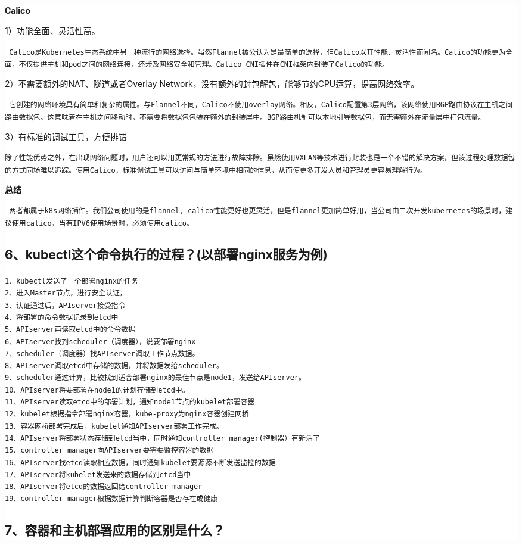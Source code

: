 **Calico**

1）功能全面、灵活性高。

```text
 Calico是Kubernetes生态系统中另一种流行的网络选择。虽然Flannel被公认为是最简单的选择，但Calico以其性能、灵活性而闻名。Calico的功能更为全面，不仅提供主机和pod之间的网络连接，还涉及网络安全和管理。Calico CNI插件在CNI框架内封装了Calico的功能。
```

2）不需要额外的NAT、隧道或者Overlay Network，没有额外的封包解包，能够节约CPU运算，提高网络效率。

```text
 它创建的网络环境具有简单和复杂的属性。与Flannel不同，Calico不使用overlay网络。相反，Calico配置第3层网络，该网络使用BGP路由协议在主机之间路由数据包。这意味着在主机之间移动时，不需要将数据包包装在额外的封装层中。BGP路由机制可以本地引导数据包，而无需额外在流量层中打包流量。
```

3）有标准的调试工具，方便排错

```text
除了性能优势之外，在出现网络问题时，用户还可以用更常规的方法进行故障排除。虽然使用VXLAN等技术进行封装也是一个不错的解决方案，但该过程处理数据包的方式同场难以追踪。使用Calico，标准调试工具可以访问与简单环境中相同的信息，从而使更多开发人员和管理员更容易理解行为。
```

**总结**

```text
 两者都属于k8s网络插件。我们公司使用的是flannel, calico性能更好也更灵活，但是flannel更加简单好用，当公司由二次开发kubernetes的场景时，建议使用calico，当有IPV6使用场景时，必须使用calico。
```

## **6、kubectl这个命令执行的过程？(以部署nginx服务为例)**

```text
1、kubectl发送了一个部署nginx的任务
2、进入Master节点，进行安全认证，
3、认证通过后，APIserver接受指令
4、将部署的命令数据记录到etcd中
5、APIserver再读取etcd中的命令数据
6、APIserver找到scheduler（调度器），说要部署nginx
7、scheduler（调度器）找APIserver调取工作节点数据。
8、APIserver调取etcd中存储的数据，并将数据发给scheduler。
9、scheduler通过计算，比较找到适合部署nginx的最佳节点是node1，发送给APIserver。
10、APIserver将要部署在node1的计划存储到etcd中。
11、APIserver读取etcd中的部署计划，通知node1节点的kubelet部署容器
12、kubelet根据指令部署nginx容器，kube-proxy为nginx容器创建网桥
13、容器网桥部署完成后，kubelet通知APIserver部署工作完成。
14、APIserver将部署状态存储到etcd当中，同时通知controller manager(控制器）有新活了
15、controller manager向APIserver要需要监控容器的数据
16、APIserver找etcd读取相应数据，同时通知kubelet要源源不断发送监控的数据
17、APIserver将kubelet发送来的数据存储到etcd当中
18、APIserver将etcd的数据返回给controller manager
19、controller manager根据数据计算判断容器是否存在或健康
```

## **7、容器和主机部署应用的区别是什么？**
